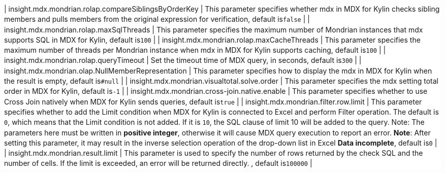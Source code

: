 | insight.mdx.mondrian.rolap.compareSiblingsByOrderKey                | This parameter specifies whether mdx in MDX for Kylin checks sibling members and pulls members from the original expression for verification, default is`false`                                                                                                                                                                                                                                                                                                                                                                                                               |
| insight.mdx.mondrian.rolap.maxSqlThreads                            | This parameter specifies the maximum number of Mondrian instances that mdx supports SQL in MDX for Kylin, default is`100`                                                                                                                                                                                                                                                                                                                                                                                                                                                     |
| insight.mdx.mondrian.rolap.maxCacheThreads                          | This parameter specifies the maximum number of threads per Mondrian instance when mdx in MDX for Kylin supports caching, default is`100`                                                                                                                                                                                                                                                                                                                                                                                                                                      |
| insight.mdx.mondrian.rolap.queryTimeout                             | Set the timeout time of MDX query, in seconds, default is`300`                                                                                                                                                                                                                                                                                                                                                                                                                                                                                                                |
| insight.mdx.mondrian.olap.NullMemberRepresentation                  | This parameter specifies how to display the mdx in MDX for Kylin when the result is empty, default is`#null`                                                                                                                                                                                                                                                                                                                                                                                                                                                                  |
| insight.mdx.mondrian.visualtotal.solve.order                        | This parameter specifies the mdx setting total order in MDX for Kylin, default is`-1`                                                                                                                                                                                                                                                                                                                                                                                                                                                                                         |
| insight.mdx.mondrian.cross-join.native.enable                       | This parameter specifies whether to use Cross Join natively when MDX for Kylin sends queries, default is`true`                                                                                                                                                                                                                                                                                                                                                                                                                                                                |
| insight.mdx.mondrian.filter.row.limit                               | This parameter specifies whether to add the Limit condition when MDX for Kylin is connected to Excel and perform Filter operation. The default is `0`, which means that the Limit condition is not added. If it is `10`, the SQL clause of limit 10 will be added to the query. Note: The parameters here must be written in **positive integer**, otherwise it will cause MDX query execution to report an error. **Note**: After setting this parameter, it may result in the inverse selection operation of the drop-down list in Excel **Data incomplete**, default is`0` |
| insight.mdx.mondrian.result.limit                                   | This parameter is used to specify the number of rows returned by the check SQL and the number of cells. If the limit is exceeded, an error will be returned directly. , default is`100000`                                                                                                                                                                                                                                                                                                                                                                                    |